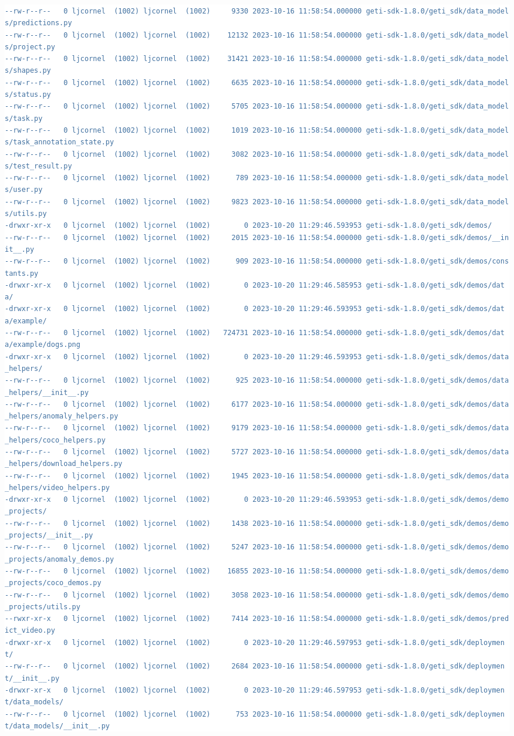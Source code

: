 ```diff
--rw-r--r--   0 ljcornel  (1002) ljcornel  (1002)     9330 2023-10-16 11:58:54.000000 geti-sdk-1.8.0/geti_sdk/data_models/predictions.py
--rw-r--r--   0 ljcornel  (1002) ljcornel  (1002)    12132 2023-10-16 11:58:54.000000 geti-sdk-1.8.0/geti_sdk/data_models/project.py
--rw-r--r--   0 ljcornel  (1002) ljcornel  (1002)    31421 2023-10-16 11:58:54.000000 geti-sdk-1.8.0/geti_sdk/data_models/shapes.py
--rw-r--r--   0 ljcornel  (1002) ljcornel  (1002)     6635 2023-10-16 11:58:54.000000 geti-sdk-1.8.0/geti_sdk/data_models/status.py
--rw-r--r--   0 ljcornel  (1002) ljcornel  (1002)     5705 2023-10-16 11:58:54.000000 geti-sdk-1.8.0/geti_sdk/data_models/task.py
--rw-r--r--   0 ljcornel  (1002) ljcornel  (1002)     1019 2023-10-16 11:58:54.000000 geti-sdk-1.8.0/geti_sdk/data_models/task_annotation_state.py
--rw-r--r--   0 ljcornel  (1002) ljcornel  (1002)     3082 2023-10-16 11:58:54.000000 geti-sdk-1.8.0/geti_sdk/data_models/test_result.py
--rw-r--r--   0 ljcornel  (1002) ljcornel  (1002)      789 2023-10-16 11:58:54.000000 geti-sdk-1.8.0/geti_sdk/data_models/user.py
--rw-r--r--   0 ljcornel  (1002) ljcornel  (1002)     9823 2023-10-16 11:58:54.000000 geti-sdk-1.8.0/geti_sdk/data_models/utils.py
-drwxr-xr-x   0 ljcornel  (1002) ljcornel  (1002)        0 2023-10-20 11:29:46.593953 geti-sdk-1.8.0/geti_sdk/demos/
--rw-r--r--   0 ljcornel  (1002) ljcornel  (1002)     2015 2023-10-16 11:58:54.000000 geti-sdk-1.8.0/geti_sdk/demos/__init__.py
--rw-r--r--   0 ljcornel  (1002) ljcornel  (1002)      909 2023-10-16 11:58:54.000000 geti-sdk-1.8.0/geti_sdk/demos/constants.py
-drwxr-xr-x   0 ljcornel  (1002) ljcornel  (1002)        0 2023-10-20 11:29:46.585953 geti-sdk-1.8.0/geti_sdk/demos/data/
-drwxr-xr-x   0 ljcornel  (1002) ljcornel  (1002)        0 2023-10-20 11:29:46.593953 geti-sdk-1.8.0/geti_sdk/demos/data/example/
--rw-r--r--   0 ljcornel  (1002) ljcornel  (1002)   724731 2023-10-16 11:58:54.000000 geti-sdk-1.8.0/geti_sdk/demos/data/example/dogs.png
-drwxr-xr-x   0 ljcornel  (1002) ljcornel  (1002)        0 2023-10-20 11:29:46.593953 geti-sdk-1.8.0/geti_sdk/demos/data_helpers/
--rw-r--r--   0 ljcornel  (1002) ljcornel  (1002)      925 2023-10-16 11:58:54.000000 geti-sdk-1.8.0/geti_sdk/demos/data_helpers/__init__.py
--rw-r--r--   0 ljcornel  (1002) ljcornel  (1002)     6177 2023-10-16 11:58:54.000000 geti-sdk-1.8.0/geti_sdk/demos/data_helpers/anomaly_helpers.py
--rw-r--r--   0 ljcornel  (1002) ljcornel  (1002)     9179 2023-10-16 11:58:54.000000 geti-sdk-1.8.0/geti_sdk/demos/data_helpers/coco_helpers.py
--rw-r--r--   0 ljcornel  (1002) ljcornel  (1002)     5727 2023-10-16 11:58:54.000000 geti-sdk-1.8.0/geti_sdk/demos/data_helpers/download_helpers.py
--rw-r--r--   0 ljcornel  (1002) ljcornel  (1002)     1945 2023-10-16 11:58:54.000000 geti-sdk-1.8.0/geti_sdk/demos/data_helpers/video_helpers.py
-drwxr-xr-x   0 ljcornel  (1002) ljcornel  (1002)        0 2023-10-20 11:29:46.593953 geti-sdk-1.8.0/geti_sdk/demos/demo_projects/
--rw-r--r--   0 ljcornel  (1002) ljcornel  (1002)     1438 2023-10-16 11:58:54.000000 geti-sdk-1.8.0/geti_sdk/demos/demo_projects/__init__.py
--rw-r--r--   0 ljcornel  (1002) ljcornel  (1002)     5247 2023-10-16 11:58:54.000000 geti-sdk-1.8.0/geti_sdk/demos/demo_projects/anomaly_demos.py
--rw-r--r--   0 ljcornel  (1002) ljcornel  (1002)    16855 2023-10-16 11:58:54.000000 geti-sdk-1.8.0/geti_sdk/demos/demo_projects/coco_demos.py
--rw-r--r--   0 ljcornel  (1002) ljcornel  (1002)     3058 2023-10-16 11:58:54.000000 geti-sdk-1.8.0/geti_sdk/demos/demo_projects/utils.py
--rwxr-xr-x   0 ljcornel  (1002) ljcornel  (1002)     7414 2023-10-16 11:58:54.000000 geti-sdk-1.8.0/geti_sdk/demos/predict_video.py
-drwxr-xr-x   0 ljcornel  (1002) ljcornel  (1002)        0 2023-10-20 11:29:46.597953 geti-sdk-1.8.0/geti_sdk/deployment/
--rw-r--r--   0 ljcornel  (1002) ljcornel  (1002)     2684 2023-10-16 11:58:54.000000 geti-sdk-1.8.0/geti_sdk/deployment/__init__.py
-drwxr-xr-x   0 ljcornel  (1002) ljcornel  (1002)        0 2023-10-20 11:29:46.597953 geti-sdk-1.8.0/geti_sdk/deployment/data_models/
--rw-r--r--   0 ljcornel  (1002) ljcornel  (1002)      753 2023-10-16 11:58:54.000000 geti-sdk-1.8.0/geti_sdk/deployment/data_models/__init__.py
```